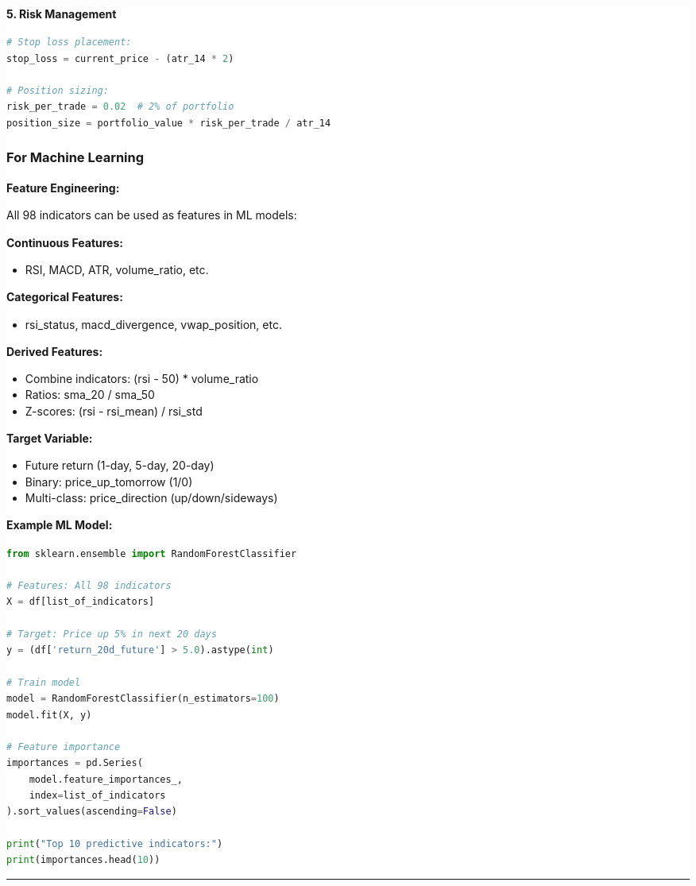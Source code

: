 **5. Risk Management**
```python
# Stop loss placement:
stop_loss = current_price - (atr_14 * 2)

# Position sizing:
risk_per_trade = 0.02  # 2% of portfolio
position_size = portfolio_value * risk_per_trade / atr_14
```

### For Machine Learning

**Feature Engineering:**

All 98 indicators can be used as features in ML models:

**Continuous Features:**
- RSI, MACD, ATR, volume_ratio, etc.

**Categorical Features:**
- rsi_status, macd_divergence, vwap_position, etc.

**Derived Features:**
- Combine indicators: (rsi - 50) * volume_ratio
- Ratios: sma_20 / sma_50
- Z-scores: (rsi - rsi_mean) / rsi_std

**Target Variable:**
- Future return (1-day, 5-day, 20-day)
- Binary: price_up_tomorrow (1/0)
- Multi-class: price_direction (up/down/sideways)

**Example ML Model:**
```python
from sklearn.ensemble import RandomForestClassifier

# Features: All 98 indicators
X = df[list_of_indicators]

# Target: Price up 5% in next 20 days
y = (df['return_20d_future'] > 5.0).astype(int)

# Train model
model = RandomForestClassifier(n_estimators=100)
model.fit(X, y)

# Feature importance
importances = pd.Series(
    model.feature_importances_,
    index=list_of_indicators
).sort_values(ascending=False)

print("Top 10 predictive indicators:")
print(importances.head(10))
```

---